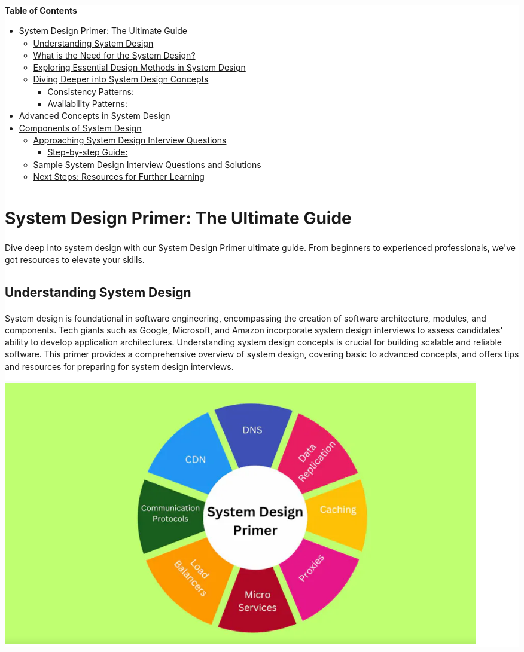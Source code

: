 
**Table of Contents** 

- [System Design Primer: The Ultimate Guide](#system-design-primer-the-ultimate-guide)
  - [Understanding System Design](#understanding-system-design)
  - [What is the Need for the System Design?](#what-is-the-need-for-the-system-design)
  - [Exploring Essential Design Methods in System Design](#exploring-essential-design-methods-in-system-design)
  - [Diving Deeper into System Design Concepts](#diving-deeper-into-system-design-concepts)
    - [Consistency Patterns:](#consistency-patterns)
    - [Availability Patterns:](#availability-patterns)
- [Advanced Concepts in System Design](#advanced-concepts-in-system-design)
- [Components of System Design](#components-of-system-design)
  - [Approaching System Design Interview Questions](#approaching-system-design-interview-questions)
    - [Step-by-step Guide:](#step-by-step-guide)
  - [Sample System Design Interview Questions and Solutions](#sample-system-design-interview-questions-and-solutions)
  - [Next Steps: Resources for Further Learning](#next-steps-resources-for-further-learning)



# System Design Primer: The Ultimate Guide
Dive deep into system design with our System Design Primer ultimate guide. From beginners to experienced professionals, we've got resources to elevate your skills.

## Understanding System Design

System design is foundational in software engineering, encompassing the creation of software architecture, modules, and components. Tech giants such as Google, Microsoft, and Amazon incorporate system design interviews to assess candidates' ability to develop application architectures. Understanding system design concepts is crucial for building scalable and reliable software. This primer provides a comprehensive overview of system design, covering basic to advanced concepts, and offers tips and resources for preparing for system design interviews.

![this system design image for information about system design components](./assets/system%20design1.PNG)

